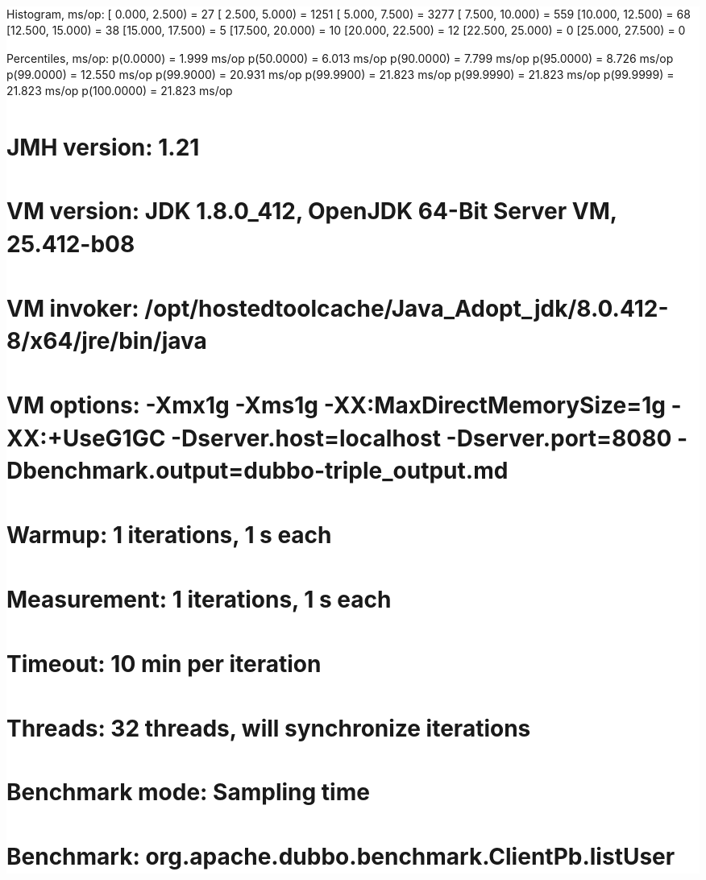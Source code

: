  Histogram, ms/op:
    [ 0.000,  2.500) = 27 
    [ 2.500,  5.000) = 1251 
    [ 5.000,  7.500) = 3277 
    [ 7.500, 10.000) = 559 
    [10.000, 12.500) = 68 
    [12.500, 15.000) = 38 
    [15.000, 17.500) = 5 
    [17.500, 20.000) = 10 
    [20.000, 22.500) = 12 
    [22.500, 25.000) = 0 
    [25.000, 27.500) = 0 

  Percentiles, ms/op:
      p(0.0000) =      1.999 ms/op
     p(50.0000) =      6.013 ms/op
     p(90.0000) =      7.799 ms/op
     p(95.0000) =      8.726 ms/op
     p(99.0000) =     12.550 ms/op
     p(99.9000) =     20.931 ms/op
     p(99.9900) =     21.823 ms/op
     p(99.9990) =     21.823 ms/op
     p(99.9999) =     21.823 ms/op
    p(100.0000) =     21.823 ms/op


# JMH version: 1.21
# VM version: JDK 1.8.0_412, OpenJDK 64-Bit Server VM, 25.412-b08
# VM invoker: /opt/hostedtoolcache/Java_Adopt_jdk/8.0.412-8/x64/jre/bin/java
# VM options: -Xmx1g -Xms1g -XX:MaxDirectMemorySize=1g -XX:+UseG1GC -Dserver.host=localhost -Dserver.port=8080 -Dbenchmark.output=dubbo-triple_output.md
# Warmup: 1 iterations, 1 s each
# Measurement: 1 iterations, 1 s each
# Timeout: 10 min per iteration
# Threads: 32 threads, will synchronize iterations
# Benchmark mode: Sampling time
# Benchmark: org.apache.dubbo.benchmark.ClientPb.listUser
